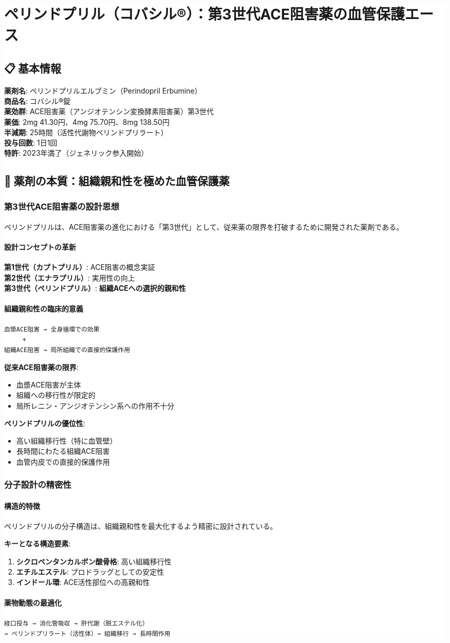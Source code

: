 # ペリンドプリル（コバシル®）：第3世代ACE阻害薬の血管保護エース

## 📋 基本情報

**薬剤名**: ペリンドプリルエルブミン（Perindopril Erbumine）  
**商品名**: コバシル®錠  
**薬効群**: ACE阻害薬（アンジオテンシン変換酵素阻害薬）第3世代  
**薬価**: 2mg 41.30円、4mg 75.70円、8mg 138.50円  
**半減期**: 25時間（活性代謝物ペリンドプリラート）  
**投与回数**: 1日1回  
**特許**: 2023年満了（ジェネリック参入開始）

## 🧬 薬剤の本質：組織親和性を極めた血管保護薬

### 第3世代ACE阻害薬の設計思想

ペリンドプリルは、ACE阻害薬の進化における「第3世代」として、従来薬の限界を打破するために開発された薬剤である。

#### 設計コンセプトの革新
**第1世代（カプトプリル）**: ACE阻害の概念実証  
**第2世代（エナラプリル）**: 実用性の向上  
**第3世代（ペリンドプリル）**: **組織ACEへの選択的親和性**

#### 組織親和性の臨床的意義
```
血漿ACE阻害 → 全身循環での効果
     +
組織ACE阻害 → 局所組織での直接的保護作用
```

**従来ACE阻害薬の限界**:
- 血漿ACE阻害が主体
- 組織への移行性が限定的
- 局所レニン・アンジオテンシン系への作用不十分

**ペリンドプリルの優位性**:
- 高い組織移行性（特に血管壁）
- 長時間にわたる組織ACE阻害
- 血管内皮での直接的保護作用

### 分子設計の精密性

#### 構造的特徴
ペリンドプリルの分子構造は、組織親和性を最大化するよう精密に設計されている。

**キーとなる構造要素**:
1. **シクロペンタンカルボン酸骨格**: 高い組織移行性
2. **エチルエステル**: プロドラッグとしての安定性
3. **インドール環**: ACE活性部位への高親和性

#### 薬物動態の最適化
```
経口投与 → 消化管吸収 → 肝代謝（脱エステル化）
→ ペリンドプリラート（活性体）→ 組織移行 → 長時間作用
```
